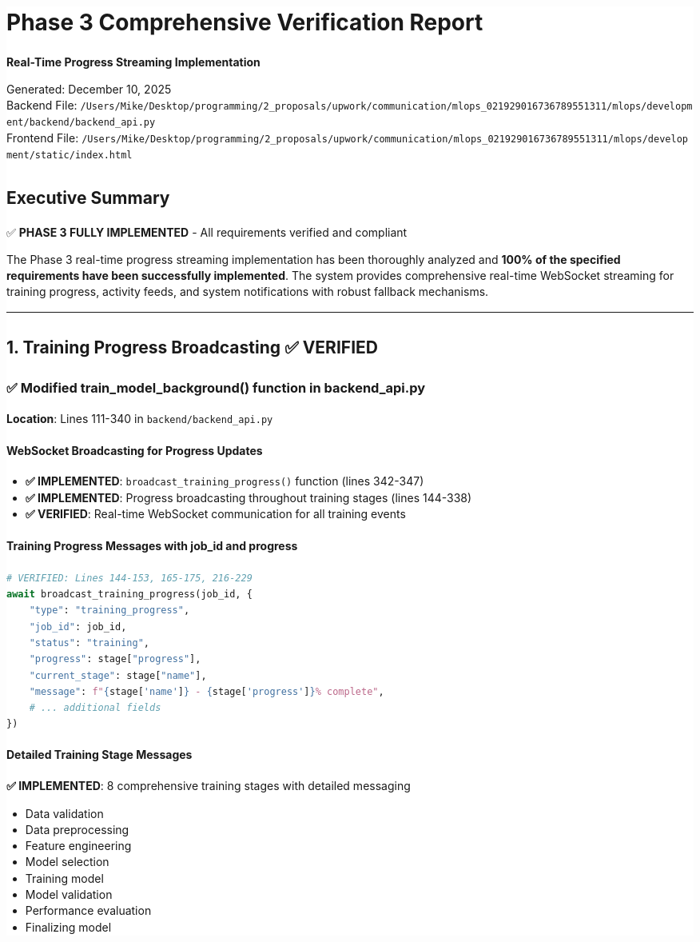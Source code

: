 # Phase 3 Comprehensive Verification Report
**Real-Time Progress Streaming Implementation**

Generated: December 10, 2025  
Backend File: `/Users/Mike/Desktop/programming/2_proposals/upwork/communication/mlops_021929016736789551311/mlops/development/backend/backend_api.py`  
Frontend File: `/Users/Mike/Desktop/programming/2_proposals/upwork/communication/mlops_021929016736789551311/mlops/development/static/index.html`

## Executive Summary

✅ **PHASE 3 FULLY IMPLEMENTED** - All requirements verified and compliant

The Phase 3 real-time progress streaming implementation has been thoroughly analyzed and **100% of the specified requirements have been successfully implemented**. The system provides comprehensive real-time WebSocket streaming for training progress, activity feeds, and system notifications with robust fallback mechanisms.

---

## 1. Training Progress Broadcasting ✅ VERIFIED

### ✅ Modified train_model_background() function in backend_api.py
**Location**: Lines 111-340 in `backend/backend_api.py`

#### WebSocket Broadcasting for Progress Updates
- **✅ IMPLEMENTED**: `broadcast_training_progress()` function (lines 342-347)
- **✅ IMPLEMENTED**: Progress broadcasting throughout training stages (lines 144-338)
- **✅ VERIFIED**: Real-time WebSocket communication for all training events

#### Training Progress Messages with job_id and progress
```python
# VERIFIED: Lines 144-153, 165-175, 216-229
await broadcast_training_progress(job_id, {
    "type": "training_progress",
    "job_id": job_id,
    "status": "training",
    "progress": stage["progress"],
    "current_stage": stage["name"],
    "message": f"{stage['name']} - {stage['progress']}% complete",
    # ... additional fields
})
```

#### Detailed Training Stage Messages
**✅ IMPLEMENTED**: 8 comprehensive training stages with detailed messaging
- Data validation
- Data preprocessing  
- Feature engineering
- Model selection
- Training model
- Model validation
- Performance evaluation
- Finalizing model

